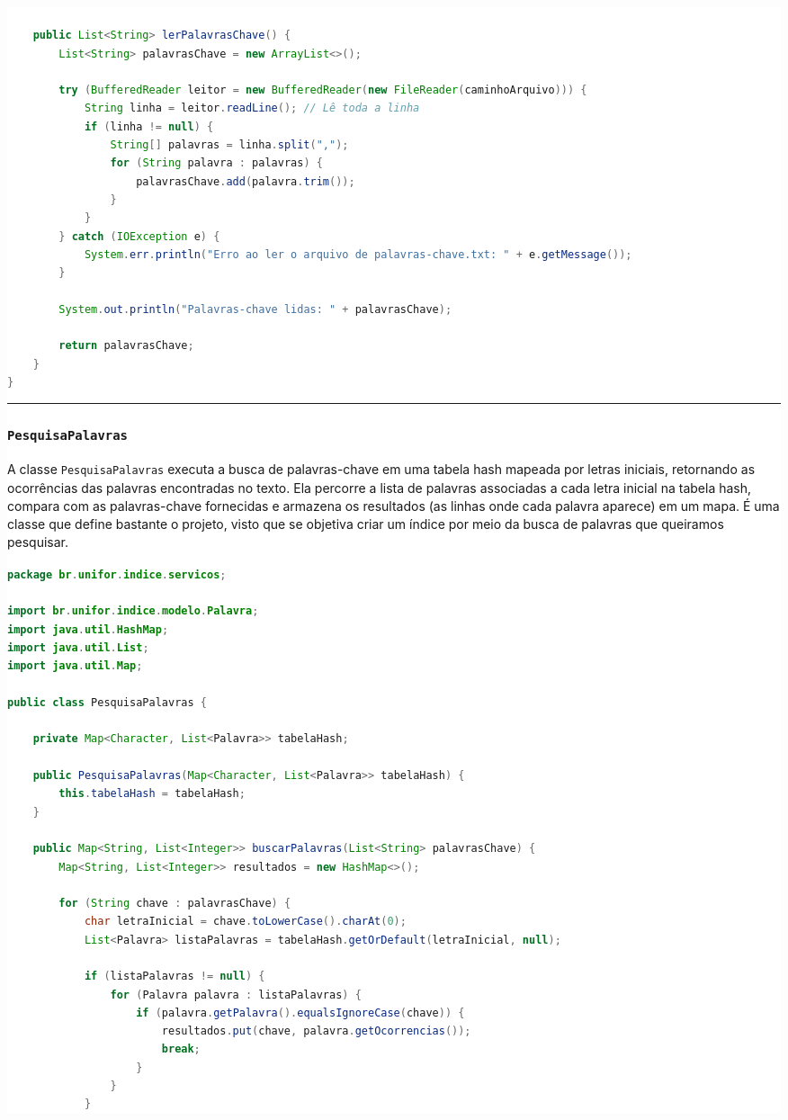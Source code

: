 ```Java

    public List<String> lerPalavrasChave() {
        List<String> palavrasChave = new ArrayList<>();

        try (BufferedReader leitor = new BufferedReader(new FileReader(caminhoArquivo))) {
            String linha = leitor.readLine(); // Lê toda a linha
            if (linha != null) {
                String[] palavras = linha.split(",");
                for (String palavra : palavras) {
                    palavrasChave.add(palavra.trim());
                }
            }
        } catch (IOException e) {
            System.err.println("Erro ao ler o arquivo de palavras-chave.txt: " + e.getMessage());
        }

        System.out.println("Palavras-chave lidas: " + palavrasChave);

        return palavrasChave;
    }
}
```

---
### `PesquisaPalavras`

A classe `PesquisaPalavras` executa a busca de palavras-chave em uma tabela hash mapeada por letras iniciais, retornando as ocorrências das palavras encontradas no texto. Ela percorre a lista de palavras associadas a cada letra inicial na tabela hash, compara com as palavras-chave fornecidas e armazena os resultados (as linhas onde cada palavra aparece) em um mapa. É uma classe que define bastante o projeto, visto que se objetiva criar um índice por meio da busca de palavras que queiramos pesquisar.

```Java
package br.unifor.indice.servicos;

import br.unifor.indice.modelo.Palavra;
import java.util.HashMap;
import java.util.List;
import java.util.Map;

public class PesquisaPalavras {

    private Map<Character, List<Palavra>> tabelaHash;

    public PesquisaPalavras(Map<Character, List<Palavra>> tabelaHash) {
        this.tabelaHash = tabelaHash;
    }

    public Map<String, List<Integer>> buscarPalavras(List<String> palavrasChave) {
        Map<String, List<Integer>> resultados = new HashMap<>();

        for (String chave : palavrasChave) {
            char letraInicial = chave.toLowerCase().charAt(0);
            List<Palavra> listaPalavras = tabelaHash.getOrDefault(letraInicial, null);

            if (listaPalavras != null) {
                for (Palavra palavra : listaPalavras) {
                    if (palavra.getPalavra().equalsIgnoreCase(chave)) {
                        resultados.put(chave, palavra.getOcorrencias());
                        break;
                    }
                }
            }
```
